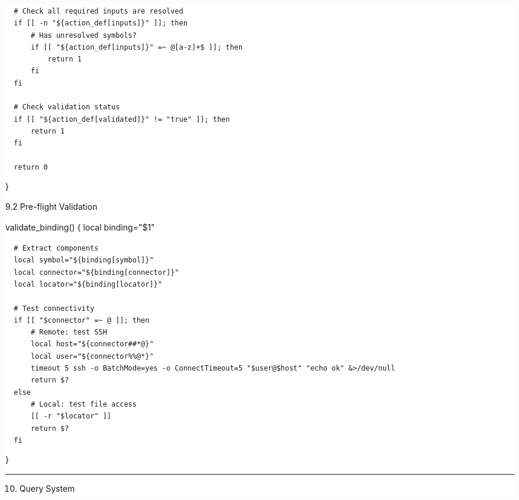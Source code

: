       # Check all required inputs are resolved
      if [[ -n "${action_def[inputs]}" ]]; then
          # Has unresolved symbols?
          if [[ "${action_def[inputs]}" =~ @[a-z]+$ ]]; then
              return 1
          fi
      fi

      # Check validation status
      if [[ "${action_def[validated]}" != "true" ]]; then
          return 1
      fi

      return 0
  }

  9.2 Pre-flight Validation

  validate_binding() {
      local binding="$1"

      # Extract components
      local symbol="${binding[symbol]}"
      local connector="${binding[connector]}"
      local locator="${binding[locator]}"

      # Test connectivity
      if [[ "$connector" =~ @ ]]; then
          # Remote: test SSH
          local host="${connector##*@}"
          local user="${connector%%@*}"
          timeout 5 ssh -o BatchMode=yes -o ConnectTimeout=5 "$user@$host" "echo ok" &>/dev/null
          return $?
      else
          # Local: test file access
          [[ -r "$locator" ]]
          return $?
      fi
  }

  ---
  10. Query System
